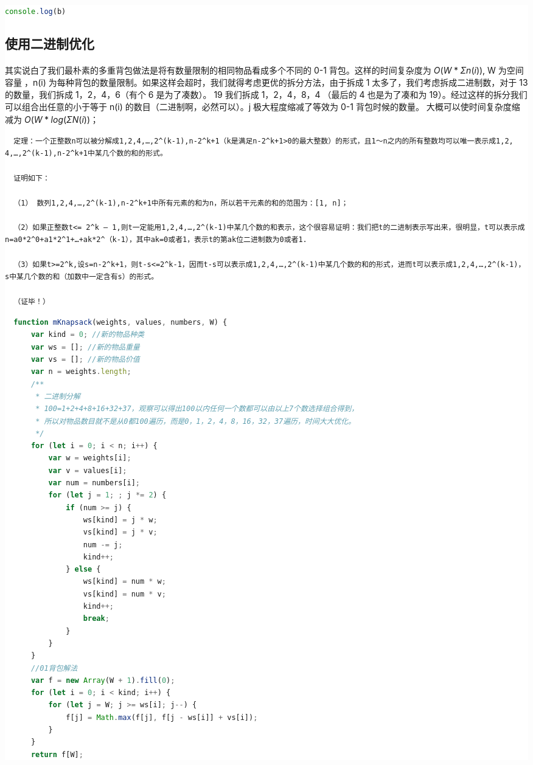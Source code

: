 ```js
console.log(b)
```

## 使用二进制优化

其实说白了我们最朴素的多重背包做法是将有数量限制的相同物品看成多个不同的 0-1 背包。这样的时间复杂度为 ${O(W*Σn(i))}$, W 为空间容量 ，n(i) 为每种背包的数量限制。如果这样会超时，我们就得考虑更优的拆分方法，由于拆成 1 太多了，我们考虑拆成二进制数，对于 13 的数量，我们拆成 1，2，4，6（有个 6 是为了凑数）。 19 我们拆成 1，2，4，8，4 （最后的 4 也是为了凑和为 19）。经过这样的拆分我们可以组合出任意的小于等于 n(i) 的数目（二进制啊，必然可以）。j 极大程度缩减了等效为 0-1 背包时候的数量。 大概可以使时间复杂度缩减为 ${O(W*log(ΣN(i))}$；

```
  定理：一个正整数n可以被分解成1,2,4,…,2^(k-1),n-2^k+1（k是满足n-2^k+1>0的最大整数）的形式，且1～n之内的所有整数均可以唯一表示成1,2,4,…,2^(k-1),n-2^k+1中某几个数的和的形式。
  
  证明如下：
  
  （1） 数列1,2,4,…,2^(k-1),n-2^k+1中所有元素的和为n，所以若干元素的和的范围为：[1, n]；
  
  （2）如果正整数t<= 2^k – 1,则t一定能用1,2,4,…,2^(k-1)中某几个数的和表示，这个很容易证明：我们把t的二进制表示写出来，很明显，t可以表示成n=a0*2^0+a1*2^1+…+ak*2^（k-1），其中ak=0或者1，表示t的第ak位二进制数为0或者1.
  
  （3）如果t>=2^k,设s=n-2^k+1，则t-s<=2^k-1，因而t-s可以表示成1,2,4,…,2^(k-1)中某几个数的和的形式，进而t可以表示成1,2,4,…,2^(k-1)，s中某几个数的和（加数中一定含有s）的形式。
  
  （证毕！）
```

```js
  function mKnapsack(weights, values, numbers, W) {
      var kind = 0; //新的物品种类
      var ws = []; //新的物品重量
      var vs = []; //新的物品价值
      var n = weights.length;
      /**
       * 二进制分解
       * 100=1+2+4+8+16+32+37，观察可以得出100以内任何一个数都可以由以上7个数选择组合得到，
       * 所以对物品数目就不是从0都100遍历，而是0，1，2，4，8，16，32，37遍历，时间大大优化。
       */
      for (let i = 0; i < n; i++) {
          var w = weights[i];
          var v = values[i];
          var num = numbers[i];
          for (let j = 1; ; j *= 2) {
              if (num >= j) {
                  ws[kind] = j * w;
                  vs[kind] = j * v;
                  num -= j;
                  kind++;
              } else {
                  ws[kind] = num * w;
                  vs[kind] = num * v;
                  kind++;
                  break;
              }
          }
      }
      //01背包解法
      var f = new Array(W + 1).fill(0);
      for (let i = 0; i < kind; i++) {
          for (let j = W; j >= ws[i]; j--) {
              f[j] = Math.max(f[j], f[j - ws[i]] + vs[i]);
          }
      }
      return f[W];
```
